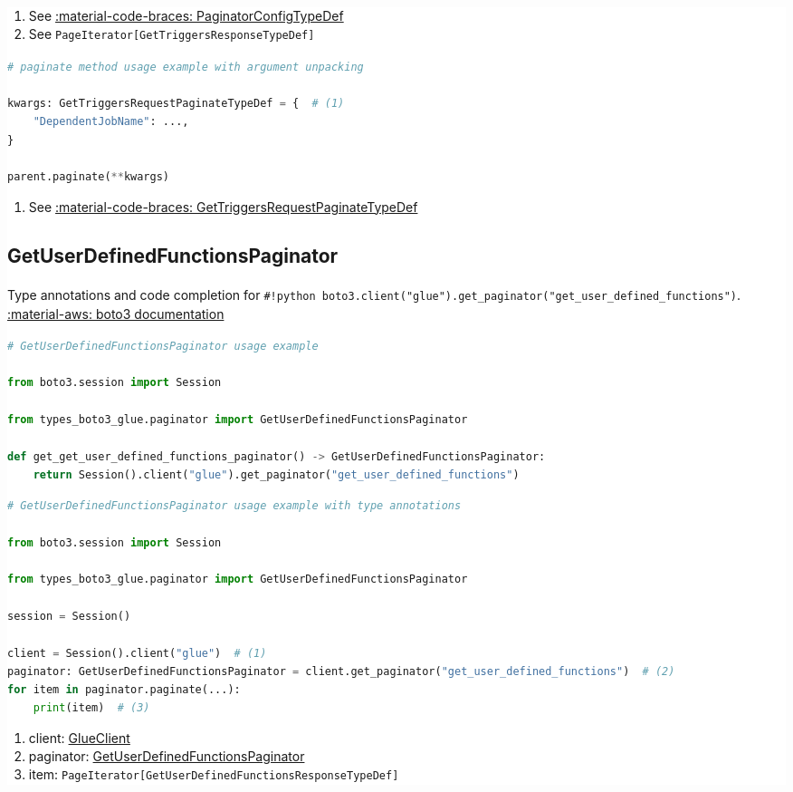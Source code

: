 1. See [:material-code-braces: PaginatorConfigTypeDef](./type_defs.md#paginatorconfigtypedef)
2. See `PageIterator[GetTriggersResponseTypeDef]`


```python
# paginate method usage example with argument unpacking

kwargs: GetTriggersRequestPaginateTypeDef = {  # (1)
    "DependentJobName": ...,
}

parent.paginate(**kwargs)
```

1. See [:material-code-braces: GetTriggersRequestPaginateTypeDef](./type_defs.md#gettriggersrequestpaginatetypedef)
## GetUserDefinedFunctionsPaginator

Type annotations and code completion for `#!python boto3.client("glue").get_paginator("get_user_defined_functions")`.
[:material-aws: boto3 documentation](https://boto3.amazonaws.com/v1/documentation/api/latest/reference/services/glue/paginator/GetUserDefinedFunctions.html#Glue.Paginator.GetUserDefinedFunctions)

```python
# GetUserDefinedFunctionsPaginator usage example

from boto3.session import Session

from types_boto3_glue.paginator import GetUserDefinedFunctionsPaginator

def get_get_user_defined_functions_paginator() -> GetUserDefinedFunctionsPaginator:
    return Session().client("glue").get_paginator("get_user_defined_functions")
```

```python
# GetUserDefinedFunctionsPaginator usage example with type annotations

from boto3.session import Session

from types_boto3_glue.paginator import GetUserDefinedFunctionsPaginator

session = Session()

client = Session().client("glue")  # (1)
paginator: GetUserDefinedFunctionsPaginator = client.get_paginator("get_user_defined_functions")  # (2)
for item in paginator.paginate(...):
    print(item)  # (3)
```

1. client: [GlueClient](./client.md)
2. paginator: [GetUserDefinedFunctionsPaginator](./paginators.md#getuserdefinedfunctionspaginator)
3. item: `PageIterator[GetUserDefinedFunctionsResponseTypeDef]`

